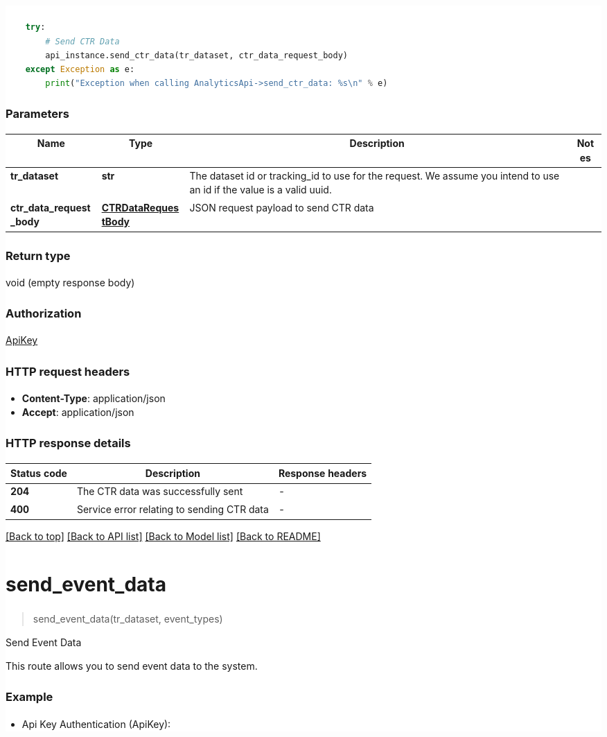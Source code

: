 ```python

    try:
        # Send CTR Data
        api_instance.send_ctr_data(tr_dataset, ctr_data_request_body)
    except Exception as e:
        print("Exception when calling AnalyticsApi->send_ctr_data: %s\n" % e)
```



### Parameters


Name | Type | Description  | Notes
------------- | ------------- | ------------- | -------------
 **tr_dataset** | **str**| The dataset id or tracking_id to use for the request. We assume you intend to use an id if the value is a valid uuid. | 
 **ctr_data_request_body** | [**CTRDataRequestBody**](CTRDataRequestBody.md)| JSON request payload to send CTR data | 

### Return type

void (empty response body)

### Authorization

[ApiKey](../README.md#ApiKey)

### HTTP request headers

 - **Content-Type**: application/json
 - **Accept**: application/json

### HTTP response details

| Status code | Description | Response headers |
|-------------|-------------|------------------|
**204** | The CTR data was successfully sent |  -  |
**400** | Service error relating to sending CTR data |  -  |

[[Back to top]](#) [[Back to API list]](../README.md#documentation-for-api-endpoints) [[Back to Model list]](../README.md#documentation-for-models) [[Back to README]](../README.md)

# **send_event_data**
> send_event_data(tr_dataset, event_types)

Send Event Data

This route allows you to send event data to the system.

### Example

* Api Key Authentication (ApiKey):
